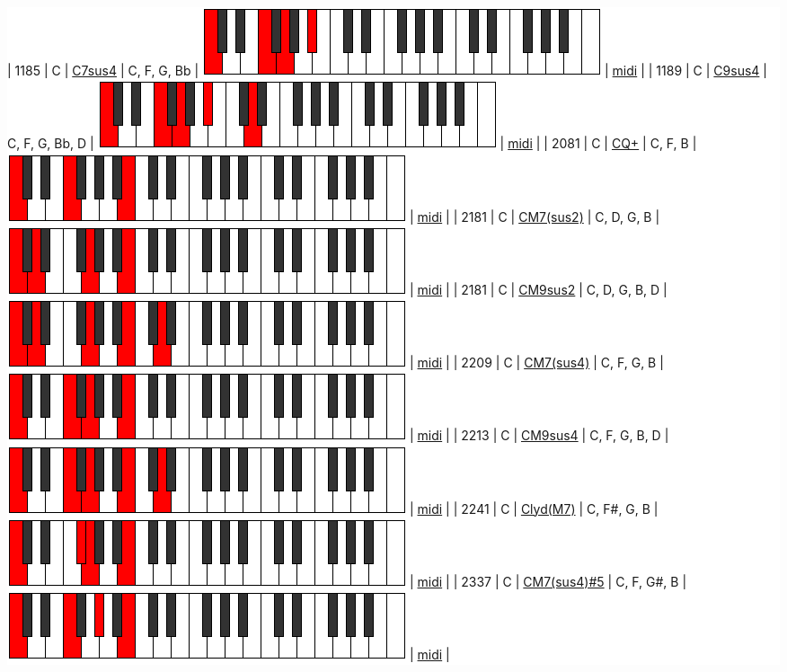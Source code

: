 | 1185 | C | [C7sus4](ChordCNaturalDominantSeventhSuspendedFourth.md) | C, F, G, Bb | ![C7sus4](ChordCNaturalDominantSeventhSuspendedFourthRootPosition.png) | [midi](ChordCNaturalDominantSeventhSuspendedFourthRootPosition.mid) |
| 1189 | C | [C9sus4](ChordCNaturalDominantNinthSuspendedFourth.md) | C, F, G, Bb, D | ![C9sus4](ChordCNaturalDominantNinthSuspendedFourthRootPosition.png) | [midi](ChordCNaturalDominantNinthSuspendedFourthRootPosition.mid) |
| 2081 | C | [CQ+](ChordCNaturalQuartalAugmented.md) | C, F, B | ![CQ+](ChordCNaturalQuartalAugmentedRootPosition.png) | [midi](ChordCNaturalQuartalAugmentedRootPosition.mid) |
| 2181 | C | [CM7(sus2)](ChordCNaturalMajorSeventhSuspendedSecond.md) | C, D, G, B | ![CM7(sus2)](ChordCNaturalMajorSeventhSuspendedSecondRootPosition.png) | [midi](ChordCNaturalMajorSeventhSuspendedSecondRootPosition.mid) |
| 2181 | C | [CM9sus2](ChordCNaturalMajorNinthSuspendedSecond.md) | C, D, G, B, D | ![CM9sus2](ChordCNaturalMajorNinthSuspendedSecondRootPosition.png) | [midi](ChordCNaturalMajorNinthSuspendedSecondRootPosition.mid) |
| 2209 | C | [CM7(sus4)](ChordCNaturalMajorSeventhSuspendedFourth.md) | C, F, G, B | ![CM7(sus4)](ChordCNaturalMajorSeventhSuspendedFourthRootPosition.png) | [midi](ChordCNaturalMajorSeventhSuspendedFourthRootPosition.mid) |
| 2213 | C | [CM9sus4](ChordCNaturalMajorNinthSuspendedFourth.md) | C, F, G, B, D | ![CM9sus4](ChordCNaturalMajorNinthSuspendedFourthRootPosition.png) | [midi](ChordCNaturalMajorNinthSuspendedFourthRootPosition.mid) |
| 2241 | C | [Clyd(M7)](ChordCNaturalLydianMajorSeventh.md) | C, F#, G, B | ![Clyd(M7)](ChordCNaturalLydianMajorSeventhRootPosition.png) | [midi](ChordCNaturalLydianMajorSeventhRootPosition.mid) |
| 2337 | C | [CM7(sus4)#5](ChordCNaturalMajorSeventhSuspendedFourthSharpFifth.md) | C, F, G#, B | ![CM7(sus4)#5](ChordCNaturalMajorSeventhSuspendedFourthSharpFifthRootPosition.png) | [midi](ChordCNaturalMajorSeventhSuspendedFourthSharpFifthRootPosition.mid) |
